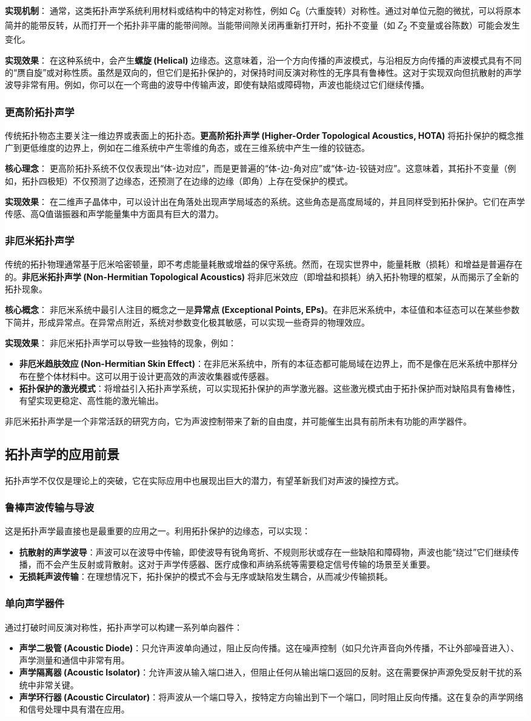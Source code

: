 **实现机制**：
通常，这类拓扑声学系统利用材料或结构中的特定对称性，例如 $C_6$（六重旋转）对称性。通过对单位元胞的微扰，可以将原本简并的能带反转，从而打开一个拓扑非平庸的能带间隙。当能带间隙关闭再重新打开时，拓扑不变量（如 $Z_2$ 不变量或谷陈数）可能会发生变化。

**实现效果**：
在这种系统中，会产生**螺旋 (Helical)** 边缘态。这意味着，沿一个方向传播的声波模式，与沿相反方向传播的声波模式具有不同的“赝自旋”或对称性质。虽然是双向的，但它们是拓扑保护的，对保持时间反演对称性的无序具有鲁棒性。这对于实现双向但抗散射的声学波导非常有用。例如，你可以在一个弯曲的波导中传输声波，即使有缺陷或障碍物，声波也能绕过它们继续传播。

### 更高阶拓扑声学

传统拓扑物态主要关注一维边界或表面上的拓扑态。**更高阶拓扑声学 (Higher-Order Topological Acoustics, HOTA)** 将拓扑保护的概念推广到更低维度的边界上，例如在二维系统中产生零维的角态，或在三维系统中产生一维的铰链态。

**核心理念**：
更高阶拓扑系统不仅仅表现出“体-边对应”，而是更普遍的“体-边-角对应”或“体-边-铰链对应”。这意味着，其拓扑不变量（例如，拓扑四极矩）不仅预测了边缘态，还预测了在边缘的边缘（即角）上存在受保护的模式。

**实现效果**：
在二维声子晶体中，可以设计出在角落处出现声学局域态的系统。这些角态是高度局域的，并且同样受到拓扑保护。它们在声学传感、高Q值谐振器和声学能量集中方面具有巨大的潜力。

### 非厄米拓扑声学

传统的拓扑物理通常基于厄米哈密顿量，即不考虑能量耗散或增益的保守系统。然而，在现实世界中，能量耗散（损耗）和增益是普遍存在的。**非厄米拓扑声学 (Non-Hermitian Topological Acoustics)** 将非厄米效应（即增益和损耗）纳入拓扑物理的框架，从而揭示了全新的拓扑现象。

**核心概念**：
非厄米系统中最引人注目的概念之一是**异常点 (Exceptional Points, EPs)**。在非厄米系统中，本征值和本征态可以在某些参数下简并，形成异常点。在异常点附近，系统对参数变化极其敏感，可以实现一些奇异的物理效应。

**实现效果**：
非厄米拓扑声学可以导致一些独特的现象，例如：
*   **非厄米趋肤效应 (Non-Hermitian Skin Effect)**：在非厄米系统中，所有的本征态都可能局域在边界上，而不是像在厄米系统中那样分布在整个体材料中。这可以用于设计更高效的声波收集器或传感器。
*   **拓扑保护的激光模式**：将增益引入拓扑声学系统，可以实现拓扑保护的声学激光器。这些激光模式由于拓扑保护而对缺陷具有鲁棒性，有望实现更稳定、高性能的激光输出。

非厄米拓扑声学是一个非常活跃的研究方向，它为声波控制带来了新的自由度，并可能催生出具有前所未有功能的声学器件。

## 拓扑声学的应用前景

拓扑声学不仅仅是理论上的突破，它在实际应用中也展现出巨大的潜力，有望革新我们对声波的操控方式。

### 鲁棒声波传输与导波

这是拓扑声学最直接也是最重要的应用之一。利用拓扑保护的边缘态，可以实现：
*   **抗散射的声学波导**：声波可以在波导中传输，即使波导有锐角弯折、不规则形状或存在一些缺陷和障碍物，声波也能“绕过”它们继续传播，而不会产生反射或背散射。这对于声学传感器、医疗成像和声纳系统等需要稳定信号传输的场景至关重要。
*   **无损耗声波传输**：在理想情况下，拓扑保护的模式不会与无序或缺陷发生耦合，从而减少传输损耗。

### 单向声学器件

通过打破时间反演对称性，拓扑声学可以构建一系列单向器件：
*   **声学二极管 (Acoustic Diode)**：只允许声波单向通过，阻止反向传播。这在噪声控制（如只允许声音向外传播，不让外部噪音进入）、声学测量和通信中非常有用。
*   **声学隔离器 (Acoustic Isolator)**：允许声波从输入端口进入，但阻止任何从输出端口返回的反射。这在需要保护声源免受反射干扰的系统中非常关键。
*   **声学环行器 (Acoustic Circulator)**：将声波从一个端口导入，按特定方向输出到下一个端口，同时阻止反向传播。这在复杂的声学网络和信号处理中具有潜在应用。
